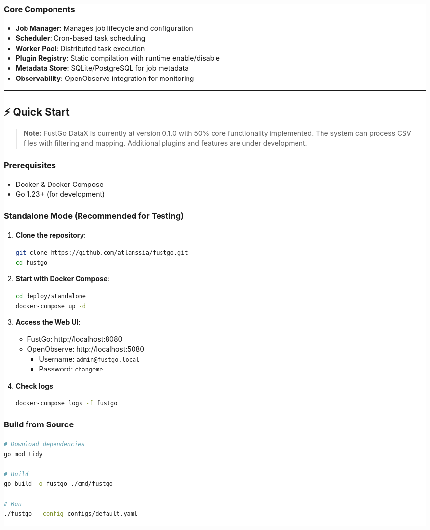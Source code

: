 ### Core Components

- **Job Manager**: Manages job lifecycle and configuration
- **Scheduler**: Cron-based task scheduling
- **Worker Pool**: Distributed task execution
- **Plugin Registry**: Static compilation with runtime enable/disable
- **Metadata Store**: SQLite/PostgreSQL for job metadata
- **Observability**: OpenObserve integration for monitoring

---

## ⚡ Quick Start

> **Note:** FustGo DataX is currently at version 0.1.0 with 50% core functionality implemented. The system can process CSV files with filtering and mapping. Additional plugins and features are under development.

### Prerequisites

- Docker & Docker Compose
- Go 1.23+ (for development)

### Standalone Mode (Recommended for Testing)

1. **Clone the repository**:
   ```bash
   git clone https://github.com/atlanssia/fustgo.git
   cd fustgo
   ```

2. **Start with Docker Compose**:
   ```bash
   cd deploy/standalone
   docker-compose up -d
   ```

3. **Access the Web UI**:
   - FustGo: http://localhost:8080
   - OpenObserve: http://localhost:5080
     - Username: `admin@fustgo.local`
     - Password: `changeme`

4. **Check logs**:
   ```bash
   docker-compose logs -f fustgo
   ```

### Build from Source

```bash
# Download dependencies
go mod tidy

# Build
go build -o fustgo ./cmd/fustgo

# Run
./fustgo --config configs/default.yaml
```

---
